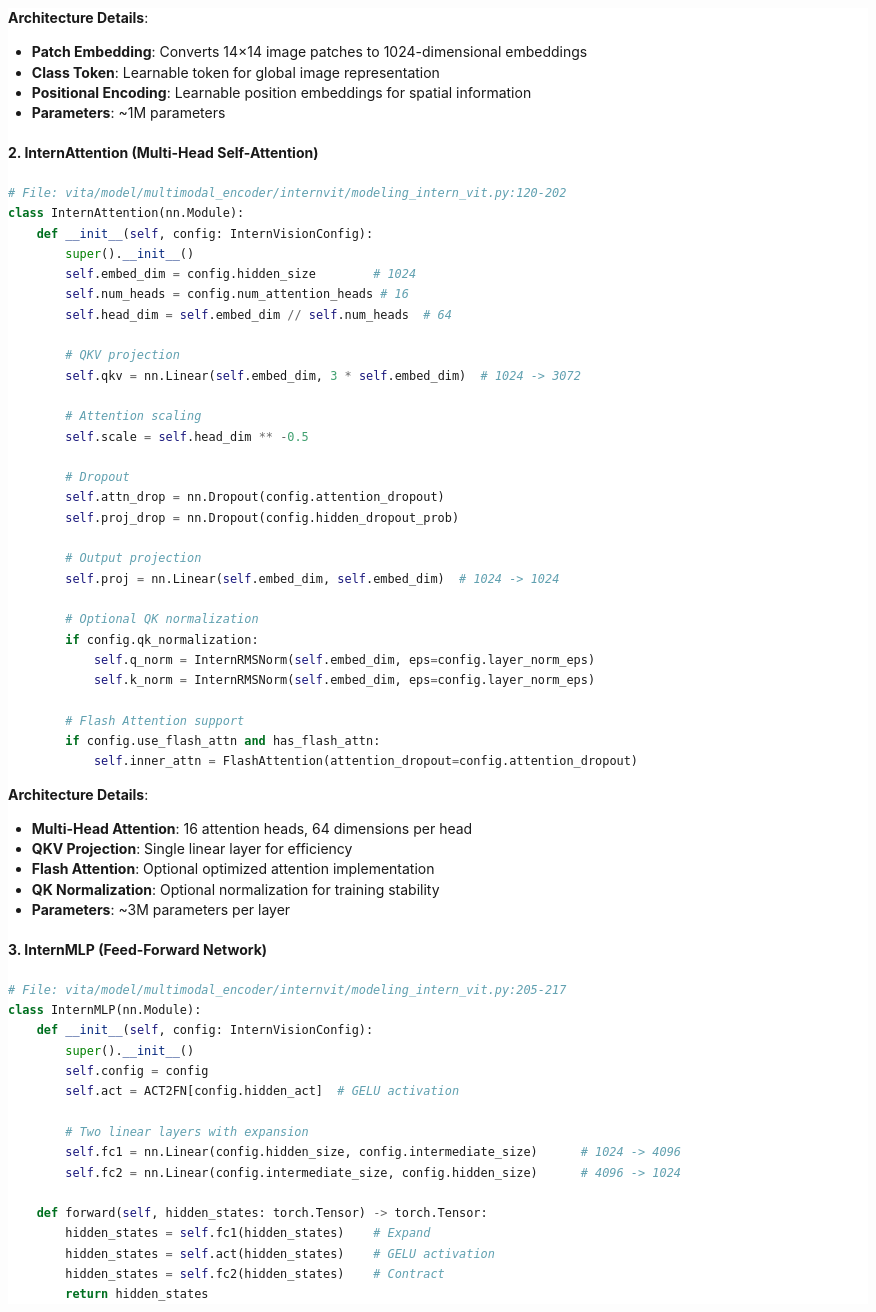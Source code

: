 **Architecture Details**:
- **Patch Embedding**: Converts 14×14 image patches to 1024-dimensional embeddings
- **Class Token**: Learnable token for global image representation
- **Positional Encoding**: Learnable position embeddings for spatial information
- **Parameters**: ~1M parameters

#### 2. **InternAttention (Multi-Head Self-Attention)**
```python
# File: vita/model/multimodal_encoder/internvit/modeling_intern_vit.py:120-202
class InternAttention(nn.Module):
    def __init__(self, config: InternVisionConfig):
        super().__init__()
        self.embed_dim = config.hidden_size        # 1024
        self.num_heads = config.num_attention_heads # 16
        self.head_dim = self.embed_dim // self.num_heads  # 64
        
        # QKV projection
        self.qkv = nn.Linear(self.embed_dim, 3 * self.embed_dim)  # 1024 -> 3072
        
        # Attention scaling
        self.scale = self.head_dim ** -0.5
        
        # Dropout
        self.attn_drop = nn.Dropout(config.attention_dropout)
        self.proj_drop = nn.Dropout(config.hidden_dropout_prob)
        
        # Output projection
        self.proj = nn.Linear(self.embed_dim, self.embed_dim)  # 1024 -> 1024
        
        # Optional QK normalization
        if config.qk_normalization:
            self.q_norm = InternRMSNorm(self.embed_dim, eps=config.layer_norm_eps)
            self.k_norm = InternRMSNorm(self.embed_dim, eps=config.layer_norm_eps)
        
        # Flash Attention support
        if config.use_flash_attn and has_flash_attn:
            self.inner_attn = FlashAttention(attention_dropout=config.attention_dropout)
```

**Architecture Details**:
- **Multi-Head Attention**: 16 attention heads, 64 dimensions per head
- **QKV Projection**: Single linear layer for efficiency
- **Flash Attention**: Optional optimized attention implementation
- **QK Normalization**: Optional normalization for training stability
- **Parameters**: ~3M parameters per layer

#### 3. **InternMLP (Feed-Forward Network)**
```python
# File: vita/model/multimodal_encoder/internvit/modeling_intern_vit.py:205-217
class InternMLP(nn.Module):
    def __init__(self, config: InternVisionConfig):
        super().__init__()
        self.config = config
        self.act = ACT2FN[config.hidden_act]  # GELU activation
        
        # Two linear layers with expansion
        self.fc1 = nn.Linear(config.hidden_size, config.intermediate_size)      # 1024 -> 4096
        self.fc2 = nn.Linear(config.intermediate_size, config.hidden_size)      # 4096 -> 1024
    
    def forward(self, hidden_states: torch.Tensor) -> torch.Tensor:
        hidden_states = self.fc1(hidden_states)    # Expand
        hidden_states = self.act(hidden_states)    # GELU activation
        hidden_states = self.fc2(hidden_states)    # Contract
        return hidden_states
```